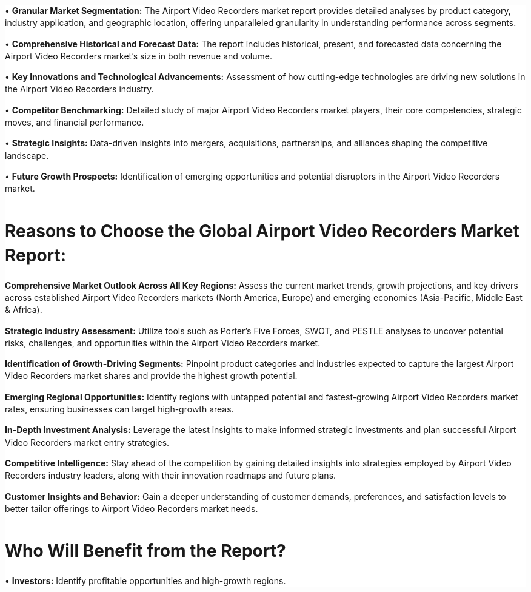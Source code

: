 • <strong>Granular Market Segmentation:</strong> The Airport Video Recorders market report provides detailed analyses by product category, industry application, and geographic location, offering unparalleled granularity in understanding performance across segments.

• <strong>Comprehensive Historical and Forecast Data:</strong> The report includes historical, present, and forecasted data concerning the Airport Video Recorders market’s size in both revenue and volume.

• <strong>Key Innovations and Technological Advancements:</strong> Assessment of how cutting-edge technologies are driving new solutions in the Airport Video Recorders industry.

• <strong>Competitor Benchmarking:</strong> Detailed study of major Airport Video Recorders market players, their core competencies, strategic moves, and financial performance.

• <strong>Strategic Insights:</strong> Data-driven insights into mergers, acquisitions, partnerships, and alliances shaping the competitive landscape.

• <strong>Future Growth Prospects:</strong> Identification of emerging opportunities and potential disruptors in the Airport Video Recorders market.

# <strong>Reasons to Choose the Global Airport Video Recorders Market Report:</strong>

<strong>Comprehensive Market Outlook Across All Key Regions:</strong>
Assess the current market trends, growth projections, and key drivers across established Airport Video Recorders markets (North America, Europe) and emerging economies (Asia-Pacific, Middle East & Africa).

<strong>Strategic Industry Assessment:</strong>
Utilize tools such as Porter’s Five Forces, SWOT, and PESTLE analyses to uncover potential risks, challenges, and opportunities within the Airport Video Recorders market.

<strong>Identification of Growth-Driving Segments:</strong>
Pinpoint product categories and industries expected to capture the largest Airport Video Recorders market shares and provide the highest growth potential.

<strong>Emerging Regional Opportunities:</strong>
Identify regions with untapped potential and fastest-growing Airport Video Recorders market rates, ensuring businesses can target high-growth areas.

<strong>In-Depth Investment Analysis:</strong>
Leverage the latest insights to make informed strategic investments and plan successful Airport Video Recorders market entry strategies.

<strong>Competitive Intelligence:</strong>
Stay ahead of the competition by gaining detailed insights into strategies employed by Airport Video Recorders industry leaders, along with their innovation roadmaps and future plans.

<strong>Customer Insights and Behavior:</strong>
Gain a deeper understanding of customer demands, preferences, and satisfaction levels to better tailor offerings to Airport Video Recorders market needs.

# <strong>Who Will Benefit from the Report?</strong>

• <strong>Investors:</strong> Identify profitable opportunities and high-growth regions.
